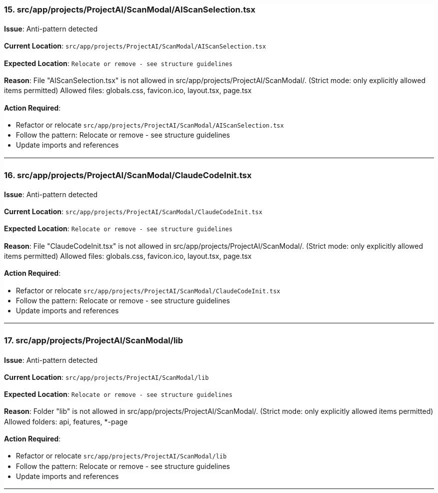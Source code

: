 
### 15. src/app/projects/ProjectAI/ScanModal/AIScanSelection.tsx

**Issue**: Anti-pattern detected

**Current Location**: `src/app/projects/ProjectAI/ScanModal/AIScanSelection.tsx`

**Expected Location**: `Relocate or remove - see structure guidelines`

**Reason**: File "AIScanSelection.tsx" is not allowed in src/app/projects/ProjectAI/ScanModal/. (Strict mode: only explicitly allowed items permitted) Allowed files: globals.css, favicon.ico, layout.tsx, page.tsx

**Action Required**:
- Refactor or relocate `src/app/projects/ProjectAI/ScanModal/AIScanSelection.tsx`
- Follow the pattern: Relocate or remove - see structure guidelines
- Update imports and references

---

### 16. src/app/projects/ProjectAI/ScanModal/ClaudeCodeInit.tsx

**Issue**: Anti-pattern detected

**Current Location**: `src/app/projects/ProjectAI/ScanModal/ClaudeCodeInit.tsx`

**Expected Location**: `Relocate or remove - see structure guidelines`

**Reason**: File "ClaudeCodeInit.tsx" is not allowed in src/app/projects/ProjectAI/ScanModal/. (Strict mode: only explicitly allowed items permitted) Allowed files: globals.css, favicon.ico, layout.tsx, page.tsx

**Action Required**:
- Refactor or relocate `src/app/projects/ProjectAI/ScanModal/ClaudeCodeInit.tsx`
- Follow the pattern: Relocate or remove - see structure guidelines
- Update imports and references

---

### 17. src/app/projects/ProjectAI/ScanModal/lib

**Issue**: Anti-pattern detected

**Current Location**: `src/app/projects/ProjectAI/ScanModal/lib`

**Expected Location**: `Relocate or remove - see structure guidelines`

**Reason**: Folder "lib" is not allowed in src/app/projects/ProjectAI/ScanModal/. (Strict mode: only explicitly allowed items permitted) Allowed folders: api, features, *-page

**Action Required**:
- Refactor or relocate `src/app/projects/ProjectAI/ScanModal/lib`
- Follow the pattern: Relocate or remove - see structure guidelines
- Update imports and references

---
